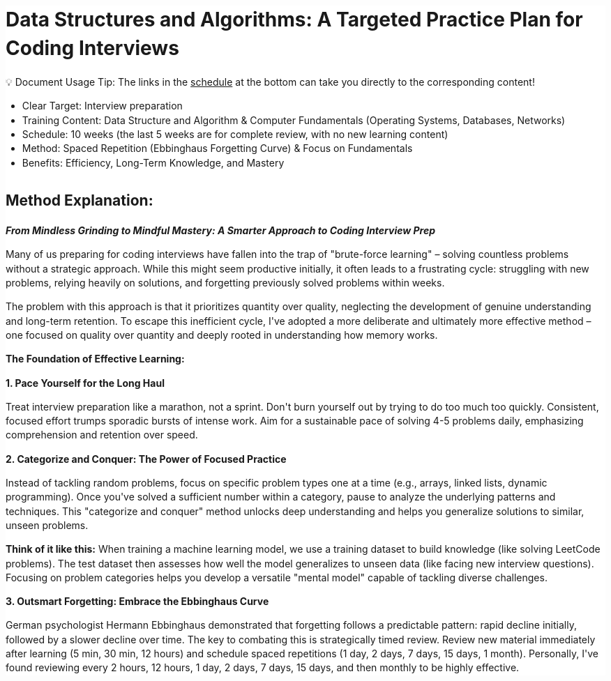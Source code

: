 # Data Structures and Algorithms: A Targeted Practice Plan for Coding Interviews


:bulb: Document Usage Tip: The links in the [schedule](#spaced-repetition-time-table) at the bottom can take you directly to the corresponding content!

- Clear Target: Interview preparation
- Training Content: Data Structure and Algorithm & Computer Fundamentals (Operating Systems, Databases, Networks)
- Schedule: 10 weeks (the last 5 weeks are for complete review, with no new learning content)
- Method: Spaced Repetition (Ebbinghaus Forgetting Curve) & Focus on Fundamentals
- Benefits: Efficiency, Long-Term Knowledge, and Mastery

## Method Explanation:

***From Mindless Grinding to Mindful Mastery:  A Smarter Approach to Coding Interview Prep***

Many of us preparing for coding interviews have fallen into the trap of "brute-force learning" – solving countless problems without a strategic approach. While this might seem productive initially, it often leads to a frustrating cycle: struggling with new problems, relying heavily on solutions, and forgetting previously solved problems within weeks. 

The problem with this approach is that it prioritizes quantity over quality, neglecting the development of genuine understanding and long-term retention. To escape this inefficient cycle, I've adopted a more deliberate and ultimately more effective method – one focused on quality over quantity and deeply rooted in understanding how memory works. 

**The Foundation of Effective Learning:**

**1. Pace Yourself for the Long Haul** 

Treat interview preparation like a marathon, not a sprint.  Don't burn yourself out by trying to do too much too quickly. Consistent, focused effort trumps sporadic bursts of intense work. Aim for a sustainable pace of solving 4-5 problems daily, emphasizing comprehension and retention over speed.

**2. Categorize and Conquer:  The Power of Focused Practice**

Instead of tackling random problems, focus on specific problem types one at a time (e.g., arrays, linked lists, dynamic programming).  Once you've solved a sufficient number within a category, pause to analyze the underlying patterns and techniques.  This "categorize and conquer" method unlocks deep understanding and helps you generalize solutions to similar, unseen problems. 

**Think of it like this:** When training a machine learning model, we use a training dataset to build knowledge (like solving LeetCode problems). The test dataset then assesses how well the model generalizes to unseen data (like facing new interview questions). Focusing on problem categories helps you develop a versatile "mental model" capable of tackling diverse challenges. 

**3. Outsmart Forgetting:  Embrace the Ebbinghaus Curve** 

German psychologist Hermann Ebbinghaus demonstrated that forgetting follows a predictable pattern: rapid decline initially, followed by a slower decline over time. The key to combating this is strategically timed review. Review new material immediately after learning (5 min, 30 min, 12 hours) and schedule spaced repetitions (1 day, 2 days, 7 days, 15 days, 1 month). Personally, I've found reviewing every 2 hours, 12 hours, 1 day, 2 days, 7 days, 15 days, and then monthly to be highly effective.  
